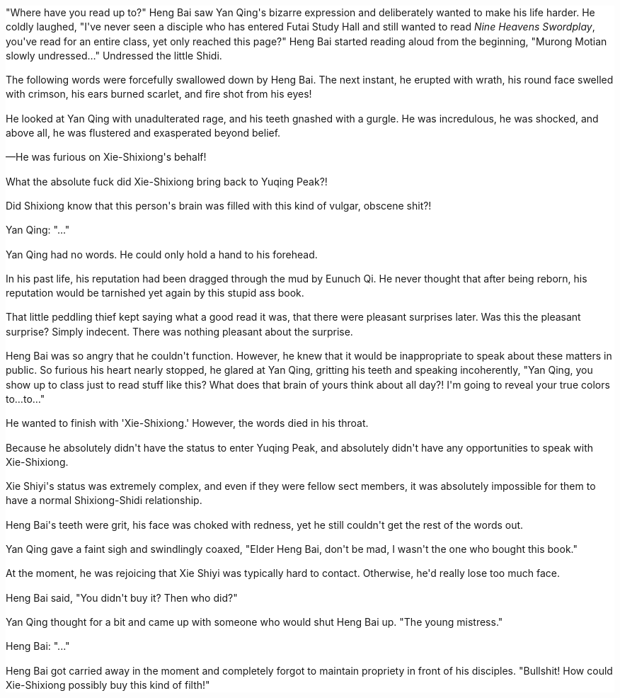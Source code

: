 "Where have you read up to?" Heng Bai saw Yan Qing's bizarre expression and deliberately wanted to make his life harder. He coldly laughed, "I've never seen a disciple who has entered Futai Study Hall and still wanted to read *Nine Heavens Swordplay*, you've read for an entire class, yet only reached this page?" Heng Bai started reading aloud from the beginning, "Murong Motian slowly undressed…" Undressed the little Shidi.

The following words were forcefully swallowed down by Heng Bai. The next instant, he erupted with wrath, his round face swelled with crimson, his ears burned scarlet, and fire shot from his eyes\!

He looked at Yan Qing with unadulterated rage, and his teeth gnashed with a gurgle. He was incredulous, he was shocked, and above all, he was flustered and exasperated beyond belief.

—He was furious on Xie-Shixiong's behalf\!

What the absolute fuck did Xie-Shixiong bring back to Yuqing Peak?\!

Did Shixiong know that this person's brain was filled with this kind of vulgar, obscene shit?\!

Yan Qing: "..."

Yan Qing had no words. He could only hold a hand to his forehead.

In his past life, his reputation had been dragged through the mud by Eunuch Qi. He never thought that after being reborn, his reputation would be tarnished yet again by this stupid ass book.

That little peddling thief kept saying what a good read it was, that there were pleasant surprises later. Was this the pleasant surprise? Simply indecent. There was nothing pleasant about the surprise.

Heng Bai was so angry that he couldn't function. However, he knew that it would be inappropriate to speak about these matters in public. So furious his heart nearly stopped, he glared at Yan Qing, gritting his teeth and speaking incoherently, "Yan Qing, you show up to class just to read stuff like this? What does that brain of yours think about all day?\! I'm going to reveal your true colors to…to…"

He wanted to finish with 'Xie-Shixiong.' However, the words died in his throat.

Because he absolutely didn't have the status to enter Yuqing Peak, and absolutely didn't have any opportunities to speak with Xie-Shixiong.

Xie Shiyi's status was extremely complex, and even if they were fellow sect members, it was absolutely impossible for them to have a normal Shixiong-Shidi relationship.

Heng Bai's teeth were grit, his face was choked with redness, yet he still couldn't get the rest of the words out.

Yan Qing gave a faint sigh and swindlingly coaxed, "Elder Heng Bai, don't be mad, I wasn't the one who bought this book."

At the moment, he was rejoicing that Xie Shiyi was typically hard to contact. Otherwise, he'd really lose too much face.

Heng Bai said, "You didn't buy it? Then who did?"

Yan Qing thought for a bit and came up with someone who would shut Heng Bai up. "The young mistress."

Heng Bai: "..."

Heng Bai got carried away in the moment and completely forgot to maintain propriety in front of his disciples. "Bullshit\! How could Xie-Shixiong possibly buy this kind of filth\!"
